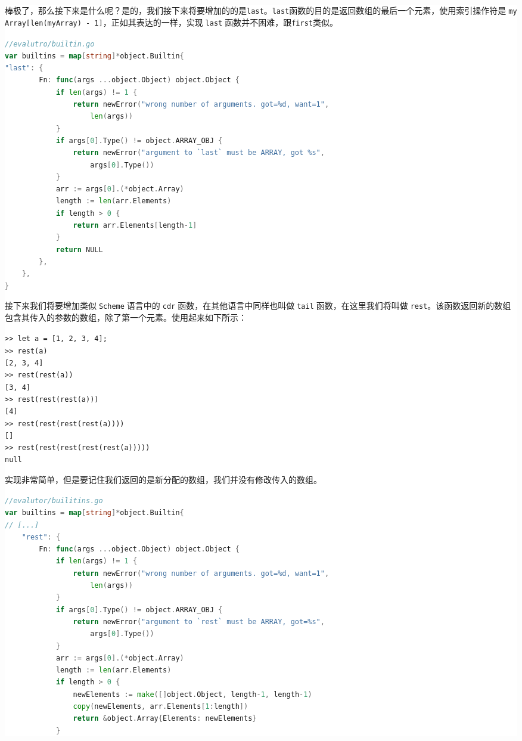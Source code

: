 棒极了，那么接下来是什么呢？是的，我们接下来将要增加的的是`last`。`last`函数的目的是返回数组的最后一个元素，使用索引操作符是 `myArray[len(myArray) - 1]`，正如其表达的一样，实现 `last` 函数并不困难，跟`first`类似。

```go
//evalutro/builtin.go
var builtins = map[string]*object.Builtin{
"last": {
        Fn: func(args ...object.Object) object.Object {
            if len(args) != 1 {
                return newError("wrong number of arguments. got=%d, want=1",
                    len(args))
            }
            if args[0].Type() != object.ARRAY_OBJ {
                return newError("argument to `last` must be ARRAY, got %s",
                    args[0].Type())
            }
            arr := args[0].(*object.Array)
            length := len(arr.Elements)
            if length > 0 {
                return arr.Elements[length-1]
            }
            return NULL
        },
    },
}
```

接下来我们将要增加类似 `Scheme` 语言中的 `cdr` 函数，在其他语言中同样也叫做 `tail` 函数，在这里我们将叫做 `rest`。该函数返回新的数组包含其传入的参数的数组，除了第一个元素。使用起来如下所示：

```monkey
>> let a = [1, 2, 3, 4];
>> rest(a)
[2, 3, 4]
>> rest(rest(a))
[3, 4]
>> rest(rest(rest(a)))
[4]
>> rest(rest(rest(rest(a))))
[]
>> rest(rest(rest(rest(rest(a)))))
null
```

实现非常简单，但是要记住我们返回的是新分配的数组，我们并没有修改传入的数组。

```go
//evalutor/builitins.go
var builtins = map[string]*object.Builtin{
// [...]
    "rest": {
        Fn: func(args ...object.Object) object.Object {
            if len(args) != 1 {
                return newError("wrong number of arguments. got=%d, want=1",
                    len(args))
            }
            if args[0].Type() != object.ARRAY_OBJ {
                return newError("argument to `rest` must be ARRAY, got=%s",
                    args[0].Type())
            }
            arr := args[0].(*object.Array)
            length := len(arr.Elements)
            if length > 0 {
                newElements := make([]object.Object, length-1, length-1)
                copy(newElements, arr.Elements[1:length])
                return &object.Array{Elements: newElements}
            }
```